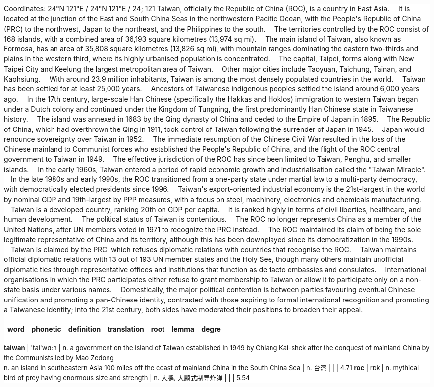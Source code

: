 Coordinates: 24°N 121°E﻿ / ﻿24°N 121°E﻿ / 24; 121 Taiwan, officially the Republic of China (ROC), is a country in East Asia. 　It is located at the junction of the East and South China Seas in the northwestern Pacific Ocean, with the People's Republic of China (PRC) to the northwest, Japan to the northeast, and the Philippines to the south. 　The territories controlled by the ROC consist of 168 islands, with a combined area of 36,193 square kilometres (13,974 sq mi). 　The main island of Taiwan, also known as Formosa, has an area of 35,808 square kilometres (13,826 sq mi), with mountain ranges dominating the eastern two-thirds and plains in the western third, where its highly urbanised population is concentrated. 　The capital, Taipei, forms along with New Taipei City and Keelung the largest metropolitan area of Taiwan. 　Other major cities include Taoyuan, Taichung, Tainan, and Kaohsiung. 　With around 23.9 million inhabitants, Taiwan is among the most densely populated countries in the world. 　Taiwan has been settled for at least 25,000 years. 　Ancestors of Taiwanese indigenous peoples settled the island around 6,000 years ago. 　In the 17th century, large-scale Han Chinese (specifically the Hakkas and Hoklos) immigration to western Taiwan began under a Dutch colony and continued under the Kingdom of Tungning, the first predominantly Han Chinese state in Taiwanese history. 　The island was annexed in 1683 by the Qing dynasty of China and ceded to the Empire of Japan in 1895. 　The Republic of China, which had overthrown the Qing in 1911, took control of Taiwan following the surrender of Japan in 1945. 　Japan would renounce sovereignty over Taiwan in 1952. 　The immediate resumption of the Chinese Civil War resulted in the loss of the Chinese mainland to Communist forces who established the People's Republic of China, and the flight of the ROC central government to Taiwan in 1949. 　The effective jurisdiction of the ROC has since been limited to Taiwan, Penghu, and smaller islands. 　In the early 1960s, Taiwan entered a period of rapid economic growth and industrialisation called the "Taiwan Miracle". 　In the late 1980s and early 1990s, the ROC transitioned from a one-party state under martial law to a multi-party democracy, with democratically elected presidents since 1996. 　Taiwan's export-oriented industrial economy is the 21st-largest in the world by nominal GDP and 19th-largest by PPP measures, with a focus on steel, machinery, electronics and chemicals manufacturing. 　Taiwan is a developed country, ranking 20th on GDP per capita. 　It is ranked highly in terms of civil liberties, healthcare, and human development. 　The political status of Taiwan is contentious. 　The ROC no longer represents China as a member of the United Nations, after UN members voted in 1971 to recognize the PRC instead. 　The ROC maintained its claim of being the sole legitimate representative of China and its territory, although this has been downplayed since its democratization in the 1990s. 　Taiwan is claimed by the PRC, which refuses diplomatic relations with countries that recognise the ROC. 　Taiwan maintains official diplomatic relations with 13 out of 193 UN member states and the Holy See, though many others maintain unofficial diplomatic ties through representative offices and institutions that function as de facto embassies and consulates. 　International organisations in which the PRC participates either refuse to grant membership to Taiwan or allow it to participate only on a non-state basis under various names. 　Domestically, the major political contention is between parties favouring eventual Chinese unification and promoting a pan-Chinese identity, contrasted with those aspiring to formal international recognition and promoting a Taiwanese identity; into the 21st century, both sides have moderated their positions to broaden their appeal.
</font>

word | phonetic | definition | translation | root | lemma | degre
---- | ---- | ---- | ---- | ---- | ---- | ----
<font size=2>
<b>taiwan</b> | 'tai'wɑ:n | n. a government on the island of Taiwan established in 1949 by Chiang Kai-shek after the conquest of mainland China by the Communists led by Mao Zedong<br>n. an island in southeastern Asia 100 miles off the coast of mainland China in the South China Sea | <a href=https://en.wikipedia.org/wiki/taiwan>n. 台湾</a> |  |  | 4.71
<b>roc</b> | rɒk | n. mythical bird of prey having enormous size and strength | <a href=https://en.wikipedia.org/wiki/roc>n. 大鹏, 大鹏式制导炸弹</a> |  |  | 5.54
</font>
<br>

